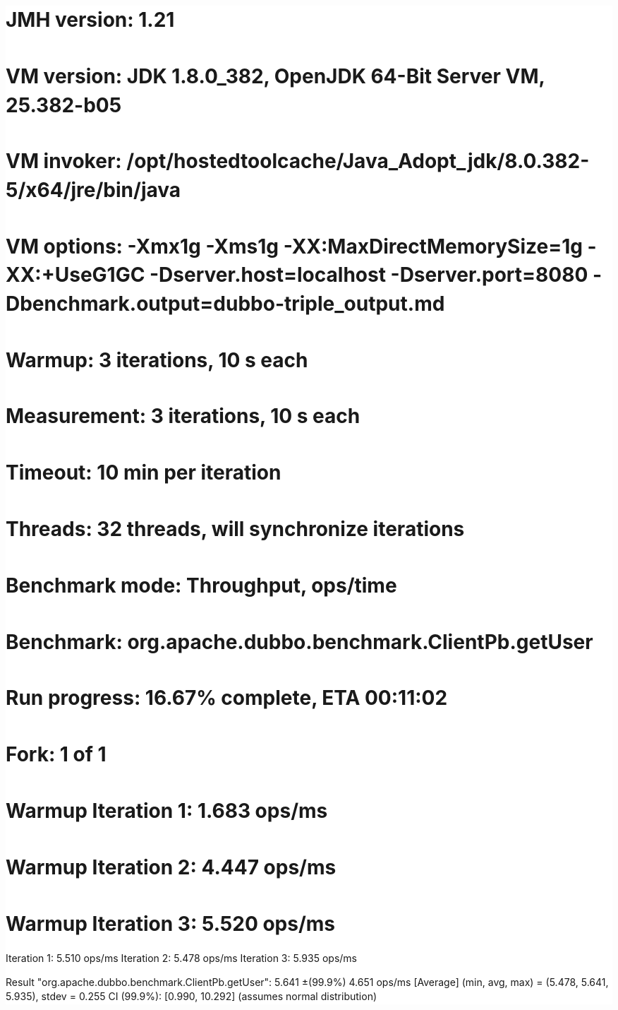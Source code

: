 
# JMH version: 1.21
# VM version: JDK 1.8.0_382, OpenJDK 64-Bit Server VM, 25.382-b05
# VM invoker: /opt/hostedtoolcache/Java_Adopt_jdk/8.0.382-5/x64/jre/bin/java
# VM options: -Xmx1g -Xms1g -XX:MaxDirectMemorySize=1g -XX:+UseG1GC -Dserver.host=localhost -Dserver.port=8080 -Dbenchmark.output=dubbo-triple_output.md
# Warmup: 3 iterations, 10 s each
# Measurement: 3 iterations, 10 s each
# Timeout: 10 min per iteration
# Threads: 32 threads, will synchronize iterations
# Benchmark mode: Throughput, ops/time
# Benchmark: org.apache.dubbo.benchmark.ClientPb.getUser

# Run progress: 16.67% complete, ETA 00:11:02
# Fork: 1 of 1
# Warmup Iteration   1: 1.683 ops/ms
# Warmup Iteration   2: 4.447 ops/ms
# Warmup Iteration   3: 5.520 ops/ms
Iteration   1: 5.510 ops/ms
Iteration   2: 5.478 ops/ms
Iteration   3: 5.935 ops/ms


Result "org.apache.dubbo.benchmark.ClientPb.getUser":
  5.641 ±(99.9%) 4.651 ops/ms [Average]
  (min, avg, max) = (5.478, 5.641, 5.935), stdev = 0.255
  CI (99.9%): [0.990, 10.292] (assumes normal distribution)

